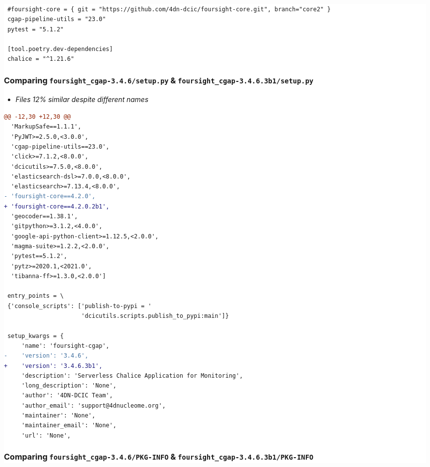 ```diff
 #foursight-core = { git = "https://github.com/4dn-dcic/foursight-core.git", branch="core2" }
 cgap-pipeline-utils = "23.0"
 pytest = "5.1.2"
 
 [tool.poetry.dev-dependencies]
 chalice = "^1.21.6"
```

### Comparing `foursight_cgap-3.4.6/setup.py` & `foursight_cgap-3.4.6.3b1/setup.py`

 * *Files 12% similar despite different names*

```diff
@@ -12,30 +12,30 @@
  'MarkupSafe==1.1.1',
  'PyJWT>=2.5.0,<3.0.0',
  'cgap-pipeline-utils==23.0',
  'click>=7.1.2,<8.0.0',
  'dcicutils>=7.5.0,<8.0.0',
  'elasticsearch-dsl>=7.0.0,<8.0.0',
  'elasticsearch>=7.13.4,<8.0.0',
- 'foursight-core==4.2.0',
+ 'foursight-core==4.2.0.2b1',
  'geocoder==1.38.1',
  'gitpython>=3.1.2,<4.0.0',
  'google-api-python-client>=1.12.5,<2.0.0',
  'magma-suite>=1.2.2,<2.0.0',
  'pytest==5.1.2',
  'pytz>=2020.1,<2021.0',
  'tibanna-ff>=1.3.0,<2.0.0']
 
 entry_points = \
 {'console_scripts': ['publish-to-pypi = '
                      'dcicutils.scripts.publish_to_pypi:main']}
 
 setup_kwargs = {
     'name': 'foursight-cgap',
-    'version': '3.4.6',
+    'version': '3.4.6.3b1',
     'description': 'Serverless Chalice Application for Monitoring',
     'long_description': 'None',
     'author': '4DN-DCIC Team',
     'author_email': 'support@4dnucleome.org',
     'maintainer': 'None',
     'maintainer_email': 'None',
     'url': 'None',
```

### Comparing `foursight_cgap-3.4.6/PKG-INFO` & `foursight_cgap-3.4.6.3b1/PKG-INFO`
